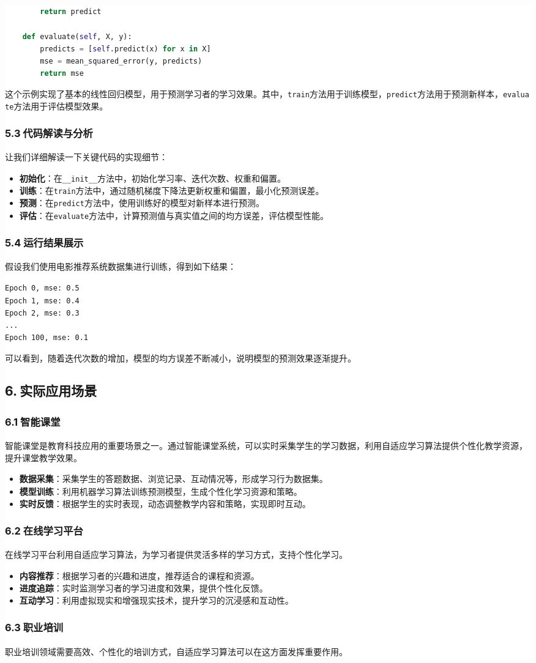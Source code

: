 ```python
        return predict

    def evaluate(self, X, y):
        predicts = [self.predict(x) for x in X]
        mse = mean_squared_error(y, predicts)
        return mse
```

这个示例实现了基本的线性回归模型，用于预测学习者的学习效果。其中，`train`方法用于训练模型，`predict`方法用于预测新样本，`evaluate`方法用于评估模型效果。

### 5.3 代码解读与分析

让我们详细解读一下关键代码的实现细节：

- **初始化**：在`__init__`方法中，初始化学习率、迭代次数、权重和偏置。
- **训练**：在`train`方法中，通过随机梯度下降法更新权重和偏置，最小化预测误差。
- **预测**：在`predict`方法中，使用训练好的模型对新样本进行预测。
- **评估**：在`evaluate`方法中，计算预测值与真实值之间的均方误差，评估模型性能。

### 5.4 运行结果展示

假设我们使用电影推荐系统数据集进行训练，得到如下结果：

```
Epoch 0, mse: 0.5
Epoch 1, mse: 0.4
Epoch 2, mse: 0.3
...
Epoch 100, mse: 0.1
```

可以看到，随着迭代次数的增加，模型的均方误差不断减小，说明模型的预测效果逐渐提升。

## 6. 实际应用场景
### 6.1 智能课堂

智能课堂是教育科技应用的重要场景之一。通过智能课堂系统，可以实时采集学生的学习数据，利用自适应学习算法提供个性化教学资源，提升课堂教学效果。

- **数据采集**：采集学生的答题数据、浏览记录、互动情况等，形成学习行为数据集。
- **模型训练**：利用机器学习算法训练预测模型，生成个性化学习资源和策略。
- **实时反馈**：根据学生的实时表现，动态调整教学内容和策略，实现即时互动。

### 6.2 在线学习平台

在线学习平台利用自适应学习算法，为学习者提供灵活多样的学习方式，支持个性化学习。

- **内容推荐**：根据学习者的兴趣和进度，推荐适合的课程和资源。
- **进度追踪**：实时监测学习者的学习进度和效果，提供个性化反馈。
- **互动学习**：利用虚拟现实和增强现实技术，提升学习的沉浸感和互动性。

### 6.3 职业培训

职业培训领域需要高效、个性化的培训方式，自适应学习算法可以在这方面发挥重要作用。
